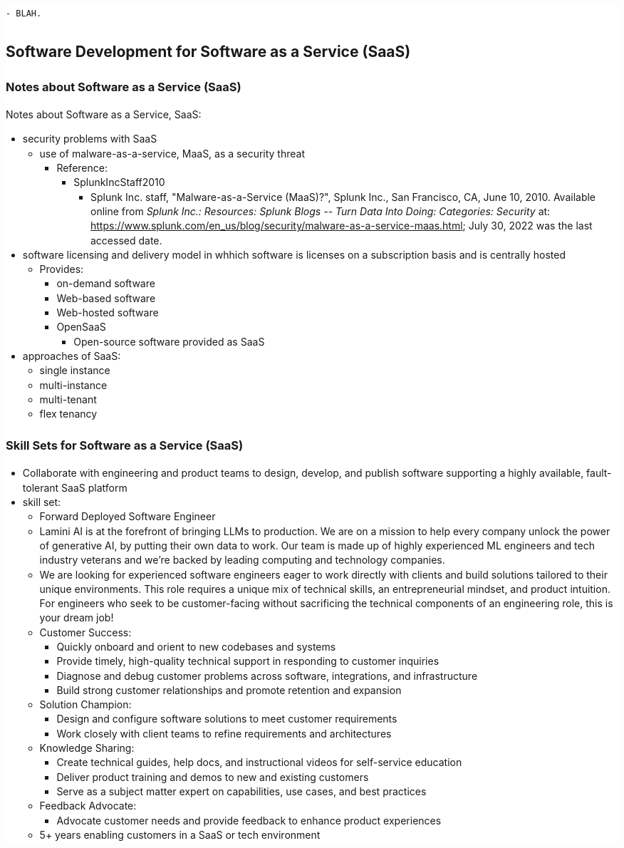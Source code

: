 	- BLAH.



##	Software Development for Software as a Service (SaaS)


###	Notes about Software as a Service (SaaS)


Notes about Software as a Service, SaaS:
+ security problems with SaaS
	- use of malware-as-a-service, MaaS, as a security threat
		* Reference:
			+ SplunkIncStaff2010
				- Splunk Inc. staff, "Malware-as-a-Service (MaaS)?", Splunk Inc., San Francisco, CA, June 10, 2010. Available online from *Splunk Inc.: Resources: Splunk Blogs -- Turn Data Into Doing: Categories: Security* at: https://www.splunk.com/en_us/blog/security/malware-as-a-service-maas.html; July 30, 2022 was the last accessed date.
+ software licensing and delivery model in whhich software is licenses on a subscription basis and is centrally hosted
	- Provides:
		* on-demand software
		* Web-based software
		* Web-hosted software
		* OpenSaaS
			+ Open-source software provided as SaaS
+ approaches of SaaS:
	- single instance
	- multi-instance
	- multi-tenant
	- flex tenancy




###	Skill Sets for Software as a Service (SaaS)


+ Collaborate with engineering and product teams to design, develop, and publish software supporting a highly available, fault-tolerant SaaS platform
+ skill set:
	- Forward Deployed Software Engineer
	- Lamini AI is at the forefront of bringing LLMs to production.  We are on a mission to help every company unlock the power of generative AI, by putting their own data to work. Our team is made up of highly experienced ML engineers and tech industry veterans and we’re backed by leading computing and technology companies.
	- We are looking for experienced software engineers eager to work directly with clients and build solutions tailored to their unique environments. This role requires a unique mix of technical skills, an entrepreneurial mindset, and product intuition. For engineers who seek to be customer-facing without sacrificing the technical components of an engineering role, this is your dream job!
	- Customer Success: 
		* Quickly onboard and orient to new codebases and systems 
		* Provide timely, high-quality technical support in responding to customer inquiries
		* Diagnose and debug customer problems across software, integrations, and infrastructure
		* Build strong customer relationships and promote retention and expansion
	- Solution Champion: 
		* Design and configure software solutions to meet customer requirements
		* Work closely with client teams to refine requirements and architectures
	- Knowledge Sharing:
		* Create technical guides, help docs, and instructional videos for self-service education
		* Deliver product training and demos to new and existing customers
		* Serve as a subject matter expert on capabilities, use cases, and best practices
	- Feedback Advocate: 
		* Advocate customer needs and provide feedback to enhance product experiences
	- 5+ years enabling customers in a SaaS or tech environment